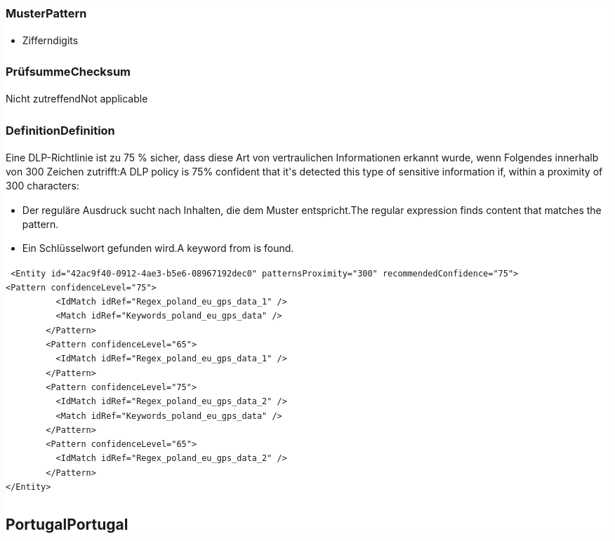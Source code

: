 ### <a name="pattern"></a><span data-ttu-id="e6b53-313">Muster</span><span class="sxs-lookup"><span data-stu-id="e6b53-313">Pattern</span></span>

-  <span data-ttu-id="e6b53-314">Ziffern</span><span class="sxs-lookup"><span data-stu-id="e6b53-314">digits</span></span> 
    
### <a name="checksum"></a><span data-ttu-id="e6b53-315">Prüfsumme</span><span class="sxs-lookup"><span data-stu-id="e6b53-315">Checksum</span></span>

<span data-ttu-id="e6b53-316">Nicht zutreffend</span><span class="sxs-lookup"><span data-stu-id="e6b53-316">Not applicable</span></span>
  
### <a name="definition"></a><span data-ttu-id="e6b53-317">Definition</span><span class="sxs-lookup"><span data-stu-id="e6b53-317">Definition</span></span>

<span data-ttu-id="e6b53-318">Eine DLP-Richtlinie ist zu 75 % sicher, dass diese Art von vertraulichen Informationen erkannt wurde, wenn Folgendes innerhalb von 300 Zeichen zutrifft:</span><span class="sxs-lookup"><span data-stu-id="e6b53-318">A DLP policy is 75% confident that it's detected this type of sensitive information if, within a proximity of 300 characters:</span></span>
  
- <span data-ttu-id="e6b53-319">Der reguläre Ausdruck sucht nach Inhalten, die dem Muster entspricht.</span><span class="sxs-lookup"><span data-stu-id="e6b53-319">The regular expression finds content that matches the pattern.</span></span>
    
- <span data-ttu-id="e6b53-320">Ein Schlüsselwort gefunden wird.</span><span class="sxs-lookup"><span data-stu-id="e6b53-320">A keyword from is found.</span></span>
    
```
 <Entity id="42ac9f40-0912-4ae3-b5e6-08967192dec0" patternsProximity="300" recommendedConfidence="75">
<Pattern confidenceLevel="75">
          <IdMatch idRef="Regex_poland_eu_gps_data_1" />
          <Match idRef="Keywords_poland_eu_gps_data" />
        </Pattern>
        <Pattern confidenceLevel="65">
          <IdMatch idRef="Regex_poland_eu_gps_data_1" />
        </Pattern>
        <Pattern confidenceLevel="75">
          <IdMatch idRef="Regex_poland_eu_gps_data_2" />
          <Match idRef="Keywords_poland_eu_gps_data" />
        </Pattern>
        <Pattern confidenceLevel="65">
          <IdMatch idRef="Regex_poland_eu_gps_data_2" />
        </Pattern>
</Entity>
```

## <a name="portugal"></a><span data-ttu-id="e6b53-321">Portugal</span><span class="sxs-lookup"><span data-stu-id="e6b53-321">Portugal</span></span>
